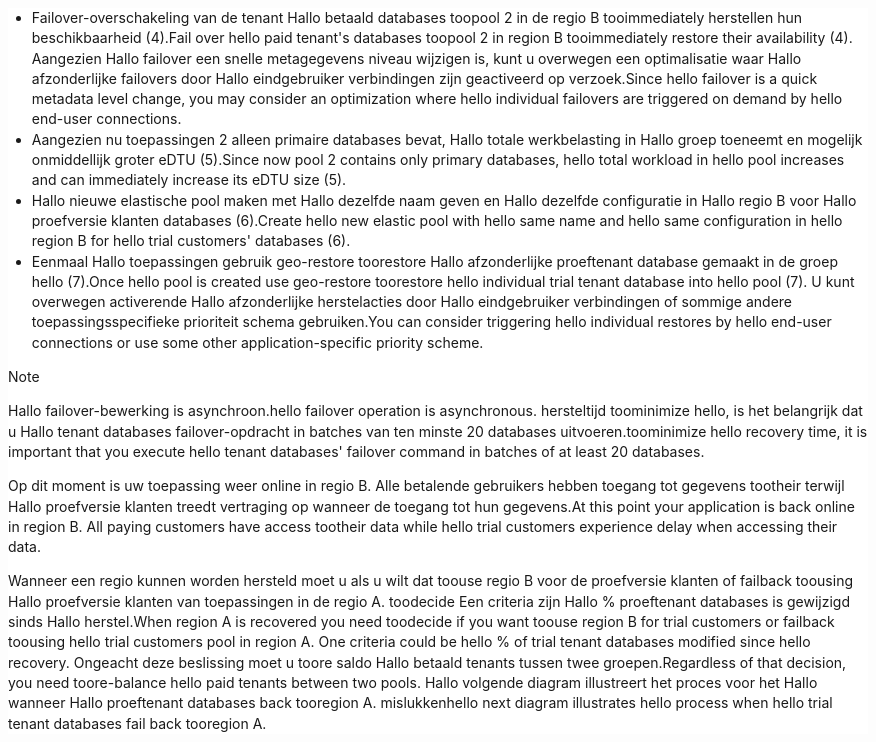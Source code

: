 * <span data-ttu-id="b12ce-226">Failover-overschakeling van de tenant Hallo betaald databases toopool 2 in de regio B tooimmediately herstellen hun beschikbaarheid (4).</span><span class="sxs-lookup"><span data-stu-id="b12ce-226">Fail over hello paid tenant's databases toopool 2 in region B tooimmediately restore their availability (4).</span></span> <span data-ttu-id="b12ce-227">Aangezien Hallo failover een snelle metagegevens niveau wijzigen is, kunt u overwegen een optimalisatie waar Hallo afzonderlijke failovers door Hallo eindgebruiker verbindingen zijn geactiveerd op verzoek.</span><span class="sxs-lookup"><span data-stu-id="b12ce-227">Since hello failover is a quick metadata level change, you may consider an optimization where hello individual failovers are triggered on demand by hello end-user connections.</span></span> 
* <span data-ttu-id="b12ce-228">Aangezien nu toepassingen 2 alleen primaire databases bevat, Hallo totale werkbelasting in Hallo groep toeneemt en mogelijk onmiddellijk groter eDTU (5).</span><span class="sxs-lookup"><span data-stu-id="b12ce-228">Since now pool 2 contains only primary databases, hello total workload in hello pool increases and can immediately increase its eDTU size (5).</span></span> 
* <span data-ttu-id="b12ce-229">Hallo nieuwe elastische pool maken met Hallo dezelfde naam geven en Hallo dezelfde configuratie in Hallo regio B voor Hallo proefversie klanten databases (6).</span><span class="sxs-lookup"><span data-stu-id="b12ce-229">Create hello new elastic pool with hello same name and hello same configuration in hello region B for hello trial customers' databases (6).</span></span> 
* <span data-ttu-id="b12ce-230">Eenmaal Hallo toepassingen gebruik geo-restore toorestore Hallo afzonderlijke proeftenant database gemaakt in de groep hello (7).</span><span class="sxs-lookup"><span data-stu-id="b12ce-230">Once hello pool is created use geo-restore toorestore hello individual trial tenant database into hello pool (7).</span></span> <span data-ttu-id="b12ce-231">U kunt overwegen activerende Hallo afzonderlijke herstelacties door Hallo eindgebruiker verbindingen of sommige andere toepassingsspecifieke prioriteit schema gebruiken.</span><span class="sxs-lookup"><span data-stu-id="b12ce-231">You can consider triggering hello individual restores by hello end-user connections or use some other application-specific priority scheme.</span></span>

> [!NOTE]
> <span data-ttu-id="b12ce-232">Hallo failover-bewerking is asynchroon.</span><span class="sxs-lookup"><span data-stu-id="b12ce-232">hello failover operation is asynchronous.</span></span> <span data-ttu-id="b12ce-233">hersteltijd toominimize hello, is het belangrijk dat u Hallo tenant databases failover-opdracht in batches van ten minste 20 databases uitvoeren.</span><span class="sxs-lookup"><span data-stu-id="b12ce-233">toominimize hello recovery time, it is important that you execute hello tenant databases' failover command in batches of at least 20 databases.</span></span> 
> 

<span data-ttu-id="b12ce-234">Op dit moment is uw toepassing weer online in regio B. Alle betalende gebruikers hebben toegang tot gegevens tootheir terwijl Hallo proefversie klanten treedt vertraging op wanneer de toegang tot hun gegevens.</span><span class="sxs-lookup"><span data-stu-id="b12ce-234">At this point your application is back online in region B. All paying customers have access tootheir data while hello trial customers experience delay when accessing their data.</span></span>

<span data-ttu-id="b12ce-235">Wanneer een regio kunnen worden hersteld moet u als u wilt dat toouse regio B voor de proefversie klanten of failback toousing Hallo proefversie klanten van toepassingen in de regio A. toodecide Een criteria zijn Hallo % proeftenant databases is gewijzigd sinds Hallo herstel.</span><span class="sxs-lookup"><span data-stu-id="b12ce-235">When region A is recovered you need toodecide if you want toouse region B for trial customers or failback toousing hello trial customers pool in region A. One criteria could be hello % of trial tenant databases modified since hello recovery.</span></span> <span data-ttu-id="b12ce-236">Ongeacht deze beslissing moet u toore saldo Hallo betaald tenants tussen twee groepen.</span><span class="sxs-lookup"><span data-stu-id="b12ce-236">Regardless of that decision, you need toore-balance hello paid tenants between two pools.</span></span> <span data-ttu-id="b12ce-237">Hallo volgende diagram illustreert het proces voor het Hallo wanneer Hallo proeftenant databases back tooregion A. mislukken</span><span class="sxs-lookup"><span data-stu-id="b12ce-237">hello next diagram illustrates hello process when hello trial tenant databases fail back tooregion A.</span></span>  

